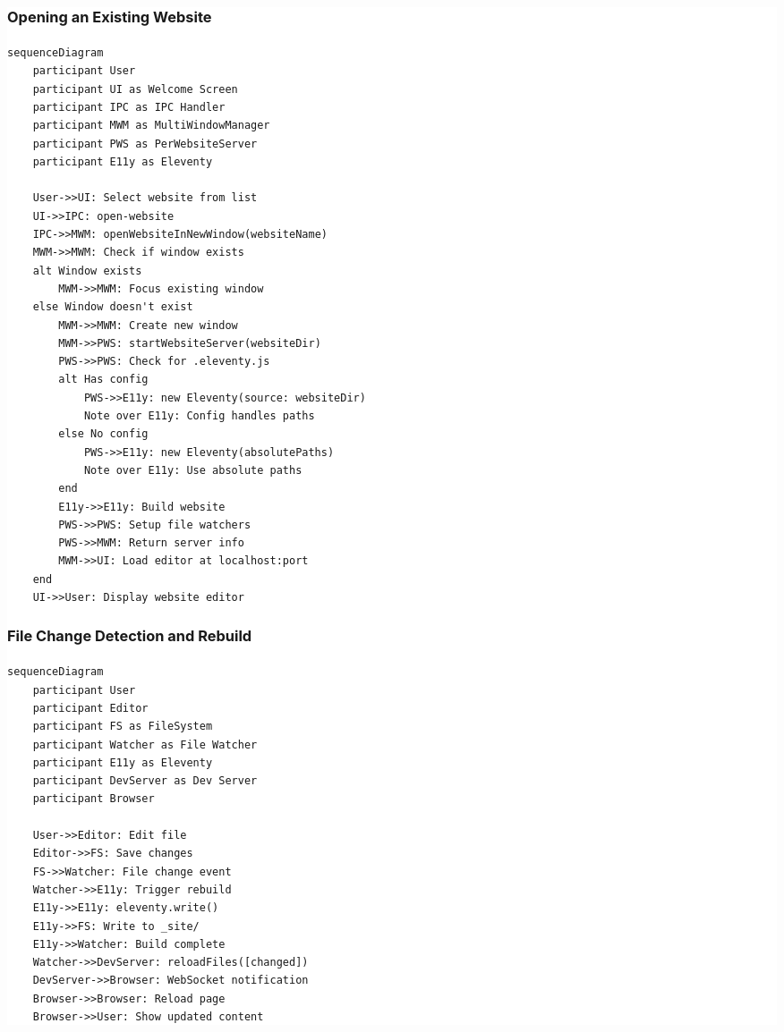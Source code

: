### Opening an Existing Website

```mermaid
sequenceDiagram
    participant User
    participant UI as Welcome Screen
    participant IPC as IPC Handler
    participant MWM as MultiWindowManager
    participant PWS as PerWebsiteServer
    participant E11y as Eleventy

    User->>UI: Select website from list
    UI->>IPC: open-website
    IPC->>MWM: openWebsiteInNewWindow(websiteName)
    MWM->>MWM: Check if window exists
    alt Window exists
        MWM->>MWM: Focus existing window
    else Window doesn't exist
        MWM->>MWM: Create new window
        MWM->>PWS: startWebsiteServer(websiteDir)
        PWS->>PWS: Check for .eleventy.js
        alt Has config
            PWS->>E11y: new Eleventy(source: websiteDir)
            Note over E11y: Config handles paths
        else No config
            PWS->>E11y: new Eleventy(absolutePaths)
            Note over E11y: Use absolute paths
        end
        E11y->>E11y: Build website
        PWS->>PWS: Setup file watchers
        PWS->>MWM: Return server info
        MWM->>UI: Load editor at localhost:port
    end
    UI->>User: Display website editor
```

### File Change Detection and Rebuild

```mermaid
sequenceDiagram
    participant User
    participant Editor
    participant FS as FileSystem
    participant Watcher as File Watcher
    participant E11y as Eleventy
    participant DevServer as Dev Server
    participant Browser

    User->>Editor: Edit file
    Editor->>FS: Save changes
    FS->>Watcher: File change event
    Watcher->>E11y: Trigger rebuild
    E11y->>E11y: eleventy.write()
    E11y->>FS: Write to _site/
    E11y->>Watcher: Build complete
    Watcher->>DevServer: reloadFiles([changed])
    DevServer->>Browser: WebSocket notification
    Browser->>Browser: Reload page
    Browser->>User: Show updated content
```
